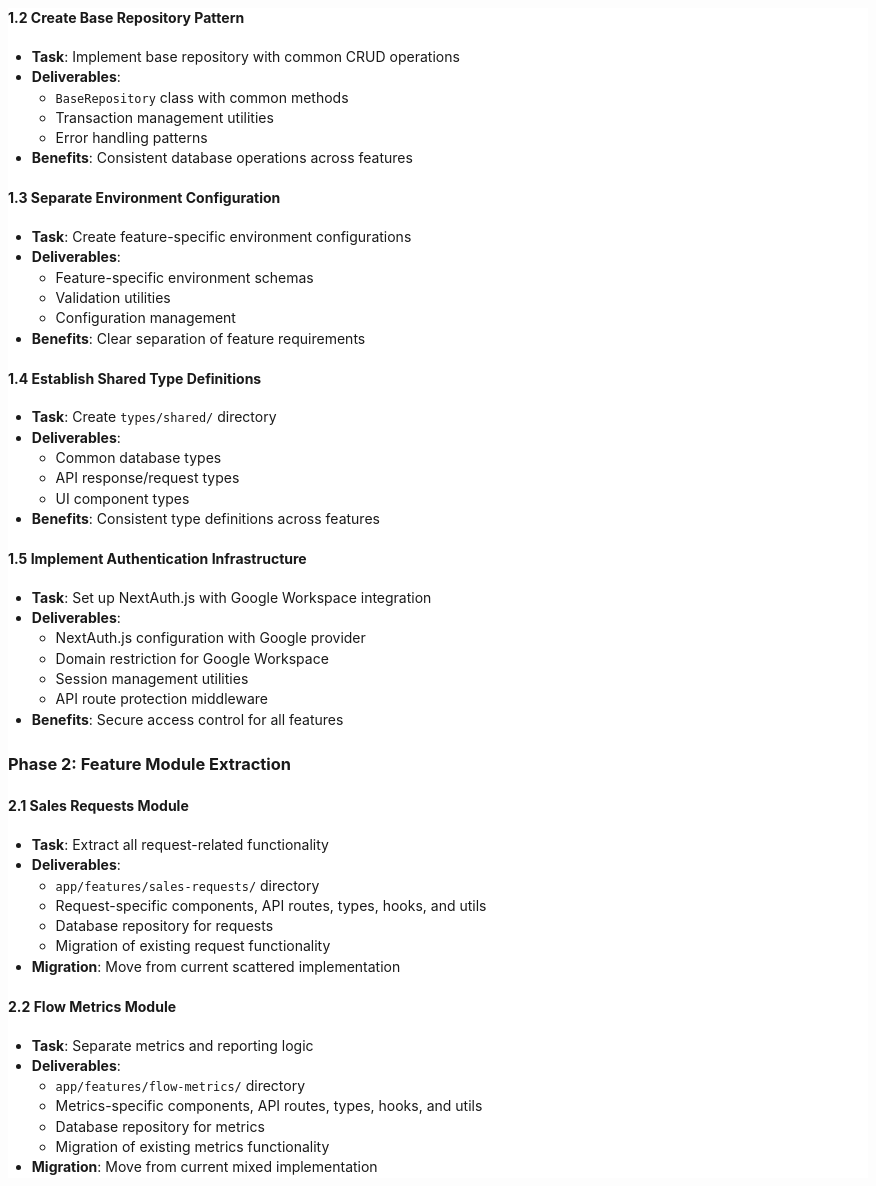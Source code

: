 #### 1.2 Create Base Repository Pattern
- **Task**: Implement base repository with common CRUD operations
- **Deliverables**:
  - `BaseRepository` class with common methods
  - Transaction management utilities
  - Error handling patterns
- **Benefits**: Consistent database operations across features

#### 1.3 Separate Environment Configuration
- **Task**: Create feature-specific environment configurations
- **Deliverables**:
  - Feature-specific environment schemas
  - Validation utilities
  - Configuration management
- **Benefits**: Clear separation of feature requirements

#### 1.4 Establish Shared Type Definitions
- **Task**: Create `types/shared/` directory
- **Deliverables**:
  - Common database types
  - API response/request types
  - UI component types
- **Benefits**: Consistent type definitions across features

#### 1.5 Implement Authentication Infrastructure
- **Task**: Set up NextAuth.js with Google Workspace integration
- **Deliverables**:
  - NextAuth.js configuration with Google provider
  - Domain restriction for Google Workspace
  - Session management utilities
  - API route protection middleware
- **Benefits**: Secure access control for all features

### Phase 2: Feature Module Extraction 

#### 2.1 Sales Requests Module
- **Task**: Extract all request-related functionality
- **Deliverables**:
  - `app/features/sales-requests/` directory
  - Request-specific components, API routes, types, hooks, and utils
  - Database repository for requests
  - Migration of existing request functionality
- **Migration**: Move from current scattered implementation

#### 2.2 Flow Metrics Module
- **Task**: Separate metrics and reporting logic
- **Deliverables**:
  - `app/features/flow-metrics/` directory
  - Metrics-specific components, API routes, types, hooks, and utils
  - Database repository for metrics
  - Migration of existing metrics functionality
- **Migration**: Move from current mixed implementation
